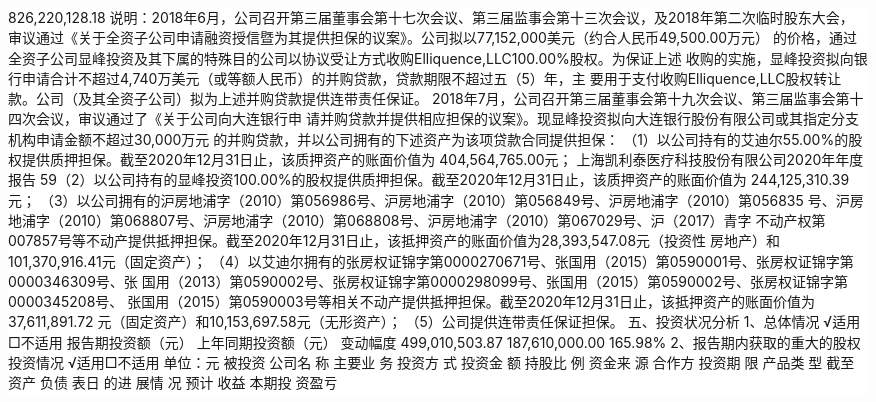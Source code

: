826,220,128.18
说明：2018年6月，公司召开第三届董事会第十七次会议、第三届监事会第十三次会议，及2018年第二次临时股东大会，
审议通过《关于全资子公司申请融资授信暨为其提供担保的议案》。公司拟以77,152,000美元（约合人民币49,500.00万元）
的价格，通过全资子公司显峰投资及其下属的特殊目的公司以协议受让方式收购Elliquence,LLC100.00%股权。为保证上述
收购的实施，显峰投资拟向银行申请合计不超过4,740万美元（或等额人民币）的并购贷款，贷款期限不超过五（5）年，主
要用于支付收购Elliquence,LLC股权转让款。公司（及其全资子公司）拟为上述并购贷款提供连带责任保证。
2018年7月，公司召开第三届董事会第十九次会议、第三届监事会第十四次会议，审议通过了《关于公司向大连银行申
请并购贷款并提供相应担保的议案》。现显峰投资拟向大连银行股份有限公司或其指定分支机构申请金额不超过30,000万元
的并购贷款，并以公司拥有的下述资产为该项贷款合同提供担保：
（1）以公司持有的艾迪尔55.00%的股权提供质押担保。截至2020年12月31日止，该质押资产的账面价值为
404,564,765.00元；
上海凯利泰医疗科技股份有限公司2020年年度报告
59（2）以公司持有的显峰投资100.00%的股权提供质押担保。截至2020年12月31日止，该质押资产的账面价值为
244,125,310.39元；
（3）以公司拥有的沪房地浦字（2010）第056986号、沪房地浦字（2010）第056849号、沪房地浦字（2010）第056835
号、沪房地浦字（2010）第068807号、沪房地浦字（2010）第068808号、沪房地浦字（2010）第067029号、沪（2017）青字
不动产权第007857号等不动产提供抵押担保。截至2020年12月31日止，该抵押资产的账面价值为28,393,547.08元（投资性
房地产）和101,370,916.41元（固定资产）；
（4）以艾迪尔拥有的张房权证锦字第0000270671号、张国用（2015）第0590001号、张房权证锦字第0000346309号、张
国用（2013）第0590002号、张房权证锦字第0000298099号、张国用（2015）第0590002号、张房权证锦字第0000345208号、
张国用（2015）第0590003号等相关不动产提供抵押担保。截至2020年12月31日止，该抵押资产的账面价值为37,611,891.72
元（固定资产）和10,153,697.58元（无形资产）；
（5）公司提供连带责任保证担保。
五、投资状况分析
1、总体情况
√适用□不适用
报告期投资额（元）
上年同期投资额（元）
变动幅度
499,010,503.87
187,610,000.00
165.98%
2、报告期内获取的重大的股权投资情况
√适用□不适用
单位：元
被投资
公司名
称
主要业
务
投资方
式
投资金
额
持股比
例
资金来
源
合作方
投资期
限
产品类
型
截至
资产
负债
表日
的进
展情
况
预计
收益
本期投
资盈亏